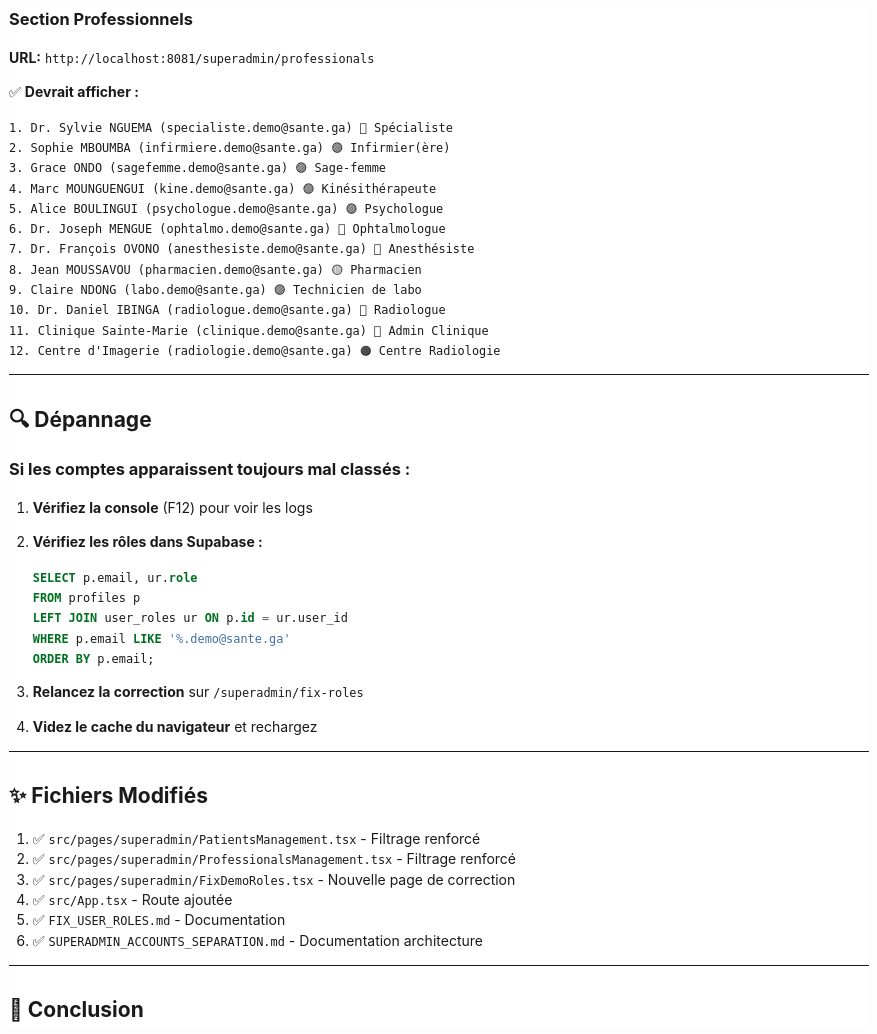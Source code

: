 ### Section Professionnels
**URL:** `http://localhost:8081/superadmin/professionals`

✅ **Devrait afficher :**
```
1. Dr. Sylvie NGUEMA (specialiste.demo@sante.ga) 🔵 Spécialiste
2. Sophie MBOUMBA (infirmiere.demo@sante.ga) 🟣 Infirmier(ère)
3. Grace ONDO (sagefemme.demo@sante.ga) 🟣 Sage-femme
4. Marc MOUNGUENGUI (kine.demo@sante.ga) 🟣 Kinésithérapeute
5. Alice BOULINGUI (psychologue.demo@sante.ga) 🟣 Psychologue
6. Dr. Joseph MENGUE (ophtalmo.demo@sante.ga) 🔵 Ophtalmologue
7. Dr. François OVONO (anesthesiste.demo@sante.ga) 🔵 Anesthésiste
8. Jean MOUSSAVOU (pharmacien.demo@sante.ga) 🟡 Pharmacien
9. Claire NDONG (labo.demo@sante.ga) 🟣 Technicien de labo
10. Dr. Daniel IBINGA (radiologue.demo@sante.ga) 🔵 Radiologue
11. Clinique Sainte-Marie (clinique.demo@sante.ga) 🔴 Admin Clinique
12. Centre d'Imagerie (radiologie.demo@sante.ga) 🟠 Centre Radiologie
```

---

## 🔍 Dépannage

### Si les comptes apparaissent toujours mal classés :

1. **Vérifiez la console** (F12) pour voir les logs
2. **Vérifiez les rôles dans Supabase :**
   ```sql
   SELECT p.email, ur.role 
   FROM profiles p
   LEFT JOIN user_roles ur ON p.id = ur.user_id
   WHERE p.email LIKE '%.demo@sante.ga'
   ORDER BY p.email;
   ```

3. **Relancez la correction** sur `/superadmin/fix-roles`

4. **Videz le cache du navigateur** et rechargez

---

## ✨ Fichiers Modifiés

1. ✅ `src/pages/superadmin/PatientsManagement.tsx` - Filtrage renforcé
2. ✅ `src/pages/superadmin/ProfessionalsManagement.tsx` - Filtrage renforcé
3. ✅ `src/pages/superadmin/FixDemoRoles.tsx` - Nouvelle page de correction
4. ✅ `src/App.tsx` - Route ajoutée
5. ✅ `FIX_USER_ROLES.md` - Documentation
6. ✅ `SUPERADMIN_ACCOUNTS_SEPARATION.md` - Documentation architecture

---

## 🎉 Conclusion
